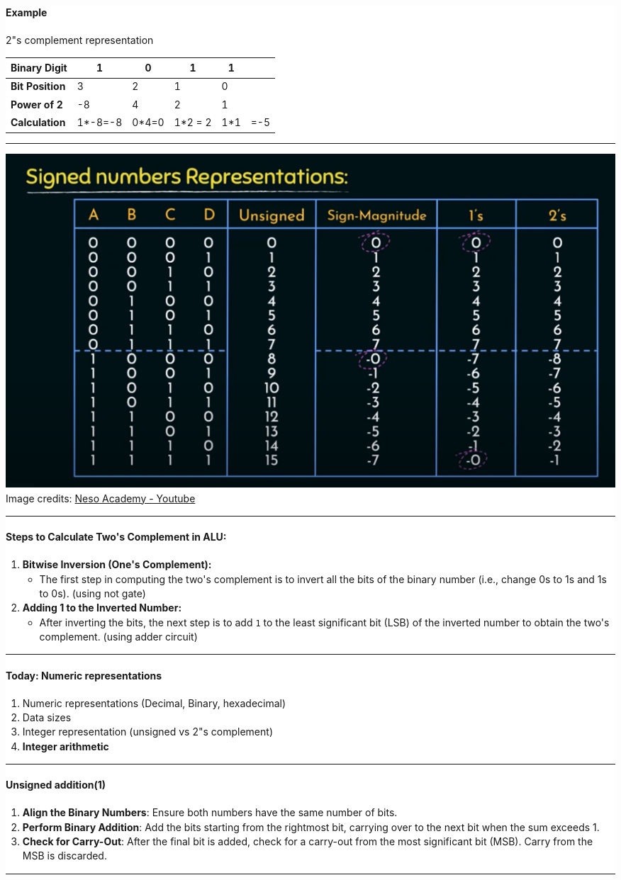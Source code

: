 #### Example
2"s complement representation

| **Binary Digit** | 1       | 0     | 1       | 1   |     |
| ---------------- | ------- | ----- | ------- | --- | --- |
| **Bit Position** | 3       | 2     | 1       | 0   |     |
| **Power of 2**   | -8      | 4     | 2       | 1   |     |
| **Calculation**  | 1*-8=-8 | 0*4=0 | 1*2 = 2 | 1*1 | =-5 |

---
![image](https://github.com/Ankush-Chander/IT603-notes/blob/main/lectures/images/number_representations.png?raw=true)
Image credits: [Neso Academy - Youtube](https://www.youtube.com/watch?v=-CEJXDeDsAQ&list=PLBlnK6fEyqRgLLlzdgiTUKULKJPYc0A4q&index=64)

---
#### Steps to Calculate Two's Complement in ALU:
1. **Bitwise Inversion (One's Complement):**
    - The first step in computing the two's complement is to invert all the bits of the binary number (i.e., change 0s to 1s and 1s to 0s). (using not gate)
2. **Adding 1 to the Inverted Number:**
    - After inverting the bits, the next step is to add `1` to the least significant bit (LSB) of the inverted number to obtain the two's complement. (using adder circuit)
---
#### Today: Numeric representations 
1. Numeric representations (Decimal, Binary, hexadecimal)
2. Data sizes
3. Integer representation (unsigned vs 2"s complement)
4. **Integer arithmetic**
---
#### Unsigned addition(1)
1. **Align the Binary Numbers**: Ensure both numbers have the same number of bits. 
2. **Perform Binary Addition**: Add the bits starting from the rightmost bit, carrying over to the next bit when the sum exceeds 1. 
3. **Check for Carry-Out**: After the final bit is added, check for a carry-out from the most significant bit (MSB). Carry from the MSB is discarded.
---